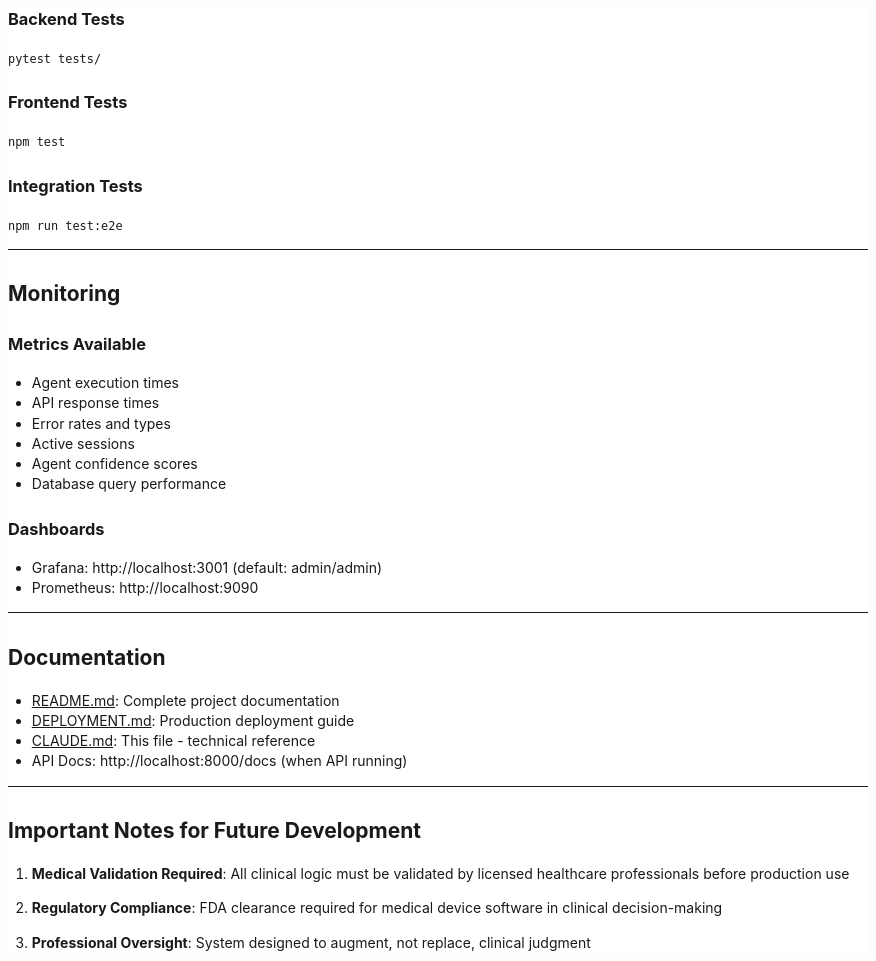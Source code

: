 ### Backend Tests
```bash
pytest tests/
```

### Frontend Tests
```bash
npm test
```

### Integration Tests
```bash
npm run test:e2e
```

---

## Monitoring

### Metrics Available
- Agent execution times
- API response times
- Error rates and types
- Active sessions
- Agent confidence scores
- Database query performance

### Dashboards
- Grafana: http://localhost:3001 (default: admin/admin)
- Prometheus: http://localhost:9090

---

## Documentation

- [README.md](README.md): Complete project documentation
- [DEPLOYMENT.md](DEPLOYMENT.md): Production deployment guide
- [CLAUDE.md](CLAUDE.md): This file - technical reference
- API Docs: http://localhost:8000/docs (when API running)

---

## Important Notes for Future Development

1. **Medical Validation Required**: All clinical logic must be validated by licensed healthcare professionals before production use

2. **Regulatory Compliance**: FDA clearance required for medical device software in clinical decision-making

3. **Professional Oversight**: System designed to augment, not replace, clinical judgment
